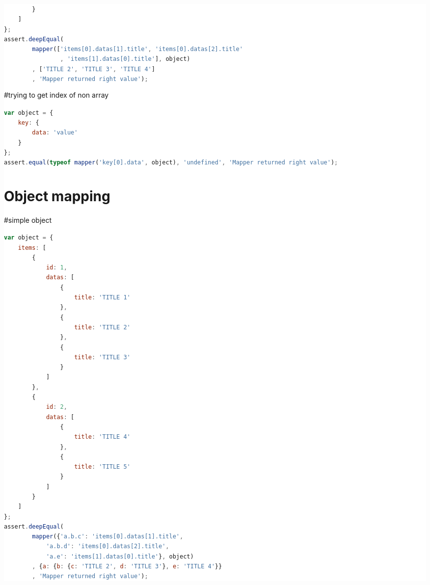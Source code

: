 ```js
        }
    ]
};
assert.deepEqual(
        mapper(['items[0].datas[1].title', 'items[0].datas[2].title'
                , 'items[1].datas[0].title'], object)
        , ['TITLE 2', 'TITLE 3', 'TITLE 4']
        , 'Mapper returned right value');
```

#trying to get index of non array

```js
var object = {
    key: {
        data: 'value'
    }
};
assert.equal(typeof mapper('key[0].data', object), 'undefined', 'Mapper returned right value');
```

<a name="object-mapping"></a>
# Object mapping
#simple object

```js
var object = {
    items: [
        {
            id: 1,
            datas: [
                {
                    title: 'TITLE 1'
                },
                {
                    title: 'TITLE 2'
                },
                {
                    title: 'TITLE 3'
                }
            ]
        },
        {
            id: 2,
            datas: [
                {
                    title: 'TITLE 4'
                },
                {
                    title: 'TITLE 5'
                }
            ]
        }
    ]
};
assert.deepEqual(
        mapper({'a.b.c': 'items[0].datas[1].title',
            'a.b.d': 'items[0].datas[2].title',
            'a.e': 'items[1].datas[0].title'}, object)
        , {a: {b: {c: 'TITLE 2', d: 'TITLE 3'}, e: 'TITLE 4'}}
        , 'Mapper returned right value');
```


